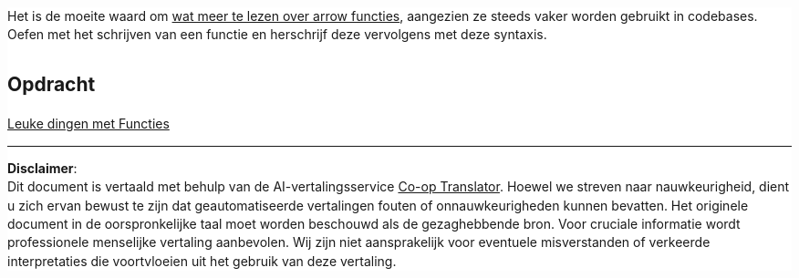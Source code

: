 Het is de moeite waard om [wat meer te lezen over arrow functies](https://developer.mozilla.org/docs/Web/JavaScript/Reference/Functions/Arrow_functions), aangezien ze steeds vaker worden gebruikt in codebases. Oefen met het schrijven van een functie en herschrijf deze vervolgens met deze syntaxis.

## Opdracht

[Leuke dingen met Functies](assignment.md)

---

**Disclaimer**:  
Dit document is vertaald met behulp van de AI-vertalingsservice [Co-op Translator](https://github.com/Azure/co-op-translator). Hoewel we streven naar nauwkeurigheid, dient u zich ervan bewust te zijn dat geautomatiseerde vertalingen fouten of onnauwkeurigheden kunnen bevatten. Het originele document in de oorspronkelijke taal moet worden beschouwd als de gezaghebbende bron. Voor cruciale informatie wordt professionele menselijke vertaling aanbevolen. Wij zijn niet aansprakelijk voor eventuele misverstanden of verkeerde interpretaties die voortvloeien uit het gebruik van deze vertaling.